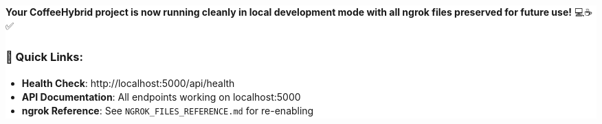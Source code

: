 **Your CoffeeHybrid project is now running cleanly in local development mode with all ngrok files preserved for future use!** 💻☕✅

### **🔗 Quick Links:**
- **Health Check**: http://localhost:5000/api/health
- **API Documentation**: All endpoints working on localhost:5000
- **ngrok Reference**: See `NGROK_FILES_REFERENCE.md` for re-enabling
